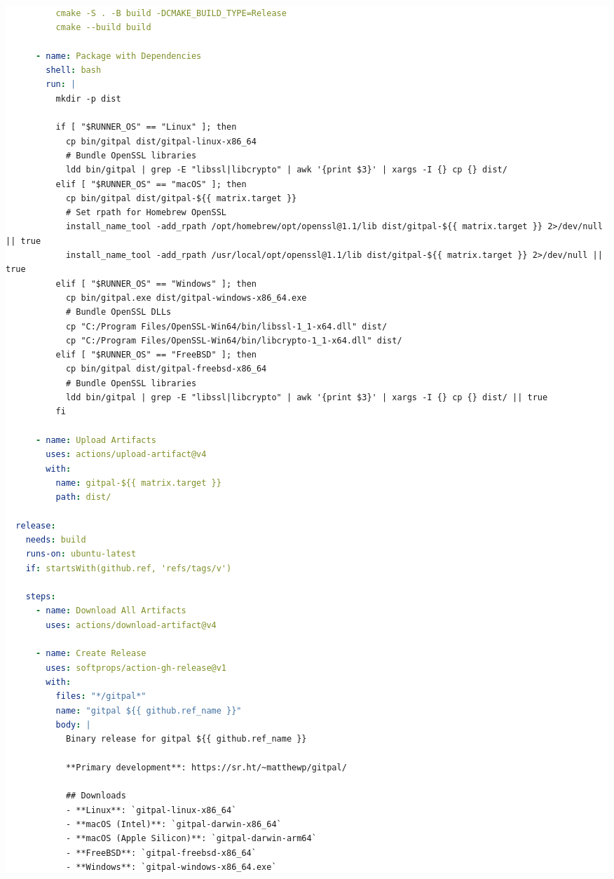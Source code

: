 ```yaml
          cmake -S . -B build -DCMAKE_BUILD_TYPE=Release
          cmake --build build
          
      - name: Package with Dependencies
        shell: bash
        run: |
          mkdir -p dist
          
          if [ "$RUNNER_OS" == "Linux" ]; then
            cp bin/gitpal dist/gitpal-linux-x86_64
            # Bundle OpenSSL libraries
            ldd bin/gitpal | grep -E "libssl|libcrypto" | awk '{print $3}' | xargs -I {} cp {} dist/
          elif [ "$RUNNER_OS" == "macOS" ]; then
            cp bin/gitpal dist/gitpal-${{ matrix.target }}
            # Set rpath for Homebrew OpenSSL
            install_name_tool -add_rpath /opt/homebrew/opt/openssl@1.1/lib dist/gitpal-${{ matrix.target }} 2>/dev/null || true
            install_name_tool -add_rpath /usr/local/opt/openssl@1.1/lib dist/gitpal-${{ matrix.target }} 2>/dev/null || true
          elif [ "$RUNNER_OS" == "Windows" ]; then
            cp bin/gitpal.exe dist/gitpal-windows-x86_64.exe
            # Bundle OpenSSL DLLs
            cp "C:/Program Files/OpenSSL-Win64/bin/libssl-1_1-x64.dll" dist/
            cp "C:/Program Files/OpenSSL-Win64/bin/libcrypto-1_1-x64.dll" dist/
          elif [ "$RUNNER_OS" == "FreeBSD" ]; then
            cp bin/gitpal dist/gitpal-freebsd-x86_64
            # Bundle OpenSSL libraries
            ldd bin/gitpal | grep -E "libssl|libcrypto" | awk '{print $3}' | xargs -I {} cp {} dist/ || true
          fi
          
      - name: Upload Artifacts
        uses: actions/upload-artifact@v4
        with:
          name: gitpal-${{ matrix.target }}
          path: dist/
          
  release:
    needs: build
    runs-on: ubuntu-latest
    if: startsWith(github.ref, 'refs/tags/v')
    
    steps:
      - name: Download All Artifacts
        uses: actions/download-artifact@v4
        
      - name: Create Release
        uses: softprops/action-gh-release@v1
        with:
          files: "*/gitpal*"
          name: "gitpal ${{ github.ref_name }}"
          body: |
            Binary release for gitpal ${{ github.ref_name }}
            
            **Primary development**: https://sr.ht/~matthewp/gitpal/
            
            ## Downloads
            - **Linux**: `gitpal-linux-x86_64`
            - **macOS (Intel)**: `gitpal-darwin-x86_64`
            - **macOS (Apple Silicon)**: `gitpal-darwin-arm64`
            - **FreeBSD**: `gitpal-freebsd-x86_64`
            - **Windows**: `gitpal-windows-x86_64.exe`
```